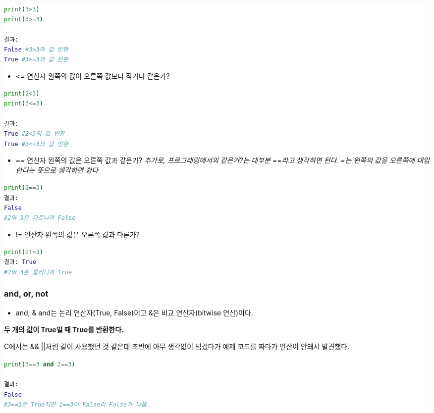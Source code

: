``` python
print(3>3)
print(3>=3)

결과:
False #3>3의 값 반환
True #3>=3의 값 반환
```

- <= 연산자
왼쪽의 값이 오른쪽 값보다 작거나 같은가?

``` python
print(2<3)
print(3<=3)

결과:
True #2<3의 값 반환
True #3<=3의 값 반환
```

- == 연산자
왼쪽의 값은 오른쪽 값과 같은가?
*추가로, 프로그래밍에서의 같은가?는 대부분 ==라고 생각하면 된다. =는 왼쪽의 값을 오른쪽에 대입한다는 뜻으로 생각하면 쉽다*

``` python
print(2==3)
결과:
False
#2와 3은 다르니까 False
```

- != 연산자
왼쪽의 값은 오른쪽 값과 다른가?

``` python
print(2!=3)
결과: True
#2와 3은 틀리니까 True
```

### and, or, not
- and, &
and는 논리 연산자(True, False)이고
&은 비교 연산자(bitwise 연산)이다.

**두 개의 값이 True일 때 True를 반환한다.**

C에서는 && ||처럼 같이 사용했던 것 같은데 초반에 아무 생각없이 넘겼다가 예제 코드를 짜다가 연산이 안돼서 발견했다.

``` python
print(3==3 and 2==3)

결과:
False
#3==3은 True지만 2==3이 False라 False가 나옴.
```
